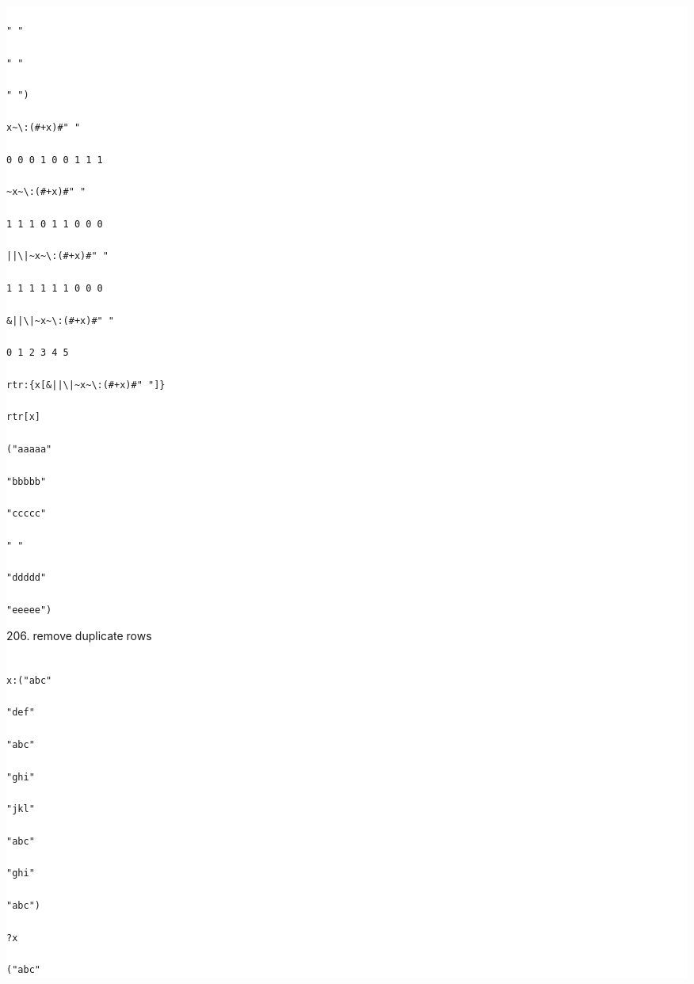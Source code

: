 ```

" "

" "

" ")

x~\:(#+x)#" "

0 0 0 1 0 0 1 1 1

~x~\:(#+x)#" "

1 1 1 0 1 1 0 0 0

||\|~x~\:(#+x)#" "

1 1 1 1 1 1 0 0 0

&||\|~x~\:(#+x)#" "

0 1 2 3 4 5

rtr:{x[&||\|~x~\:(#+x)#" "]}

rtr[x]

("aaaaa"

"bbbbb"

"ccccc"

" "

"ddddd"

"eeeee")

```

206\. remove duplicate rows

```

x:("abc"

"def"

"abc"

"ghi"

"jkl"

"abc"

"ghi"

"abc")

?x

("abc"
```